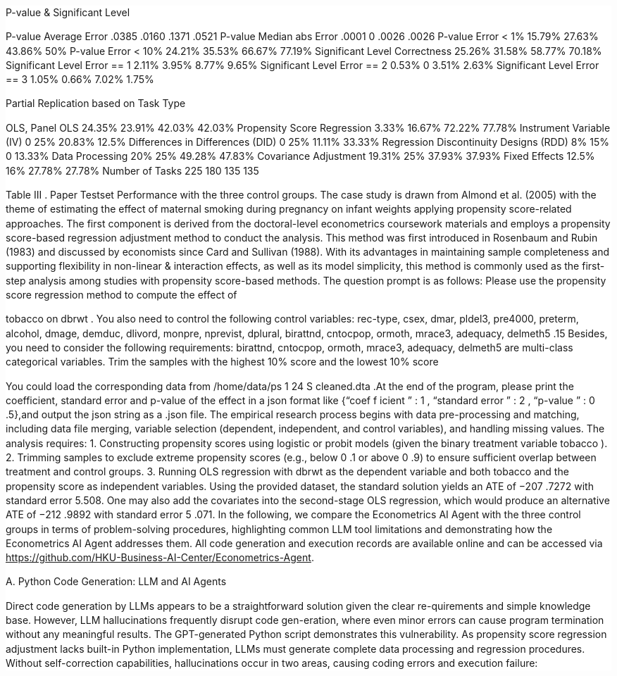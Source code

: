 P-value & Significant Level 

P-value Average Error .0385 .0160 .1371 .0521 P-value Median abs Error .0001 0 .0026 .0026 P-value Error < 1% 15.79% 27.63% 43.86% 50% P-value Error < 10% 24.21% 35.53% 66.67% 77.19% Significant Level Correctness 25.26% 31.58% 58.77% 70.18% Significant Level Error == 1 2.11% 3.95% 8.77% 9.65% Significant Level Error == 2 0.53% 0 3.51% 2.63% Significant Level Error == 3 1.05% 0.66% 7.02% 1.75% 

Partial Replication based on Task Type 

OLS, Panel OLS 24.35% 23.91% 42.03% 42.03% Propensity Score Regression 3.33% 16.67% 72.22% 77.78% Instrument Variable (IV) 0 25% 20.83% 12.5% Differences in Differences (DID) 0 25% 11.11% 33.33% Regression Discontinuity Designs (RDD) 8% 15% 0 13.33% Data Processing 20% 25% 49.28% 47.83% Covariance Adjustment 19.31% 25% 37.93% 37.93% Fixed Effects 12.5% 16% 27.78% 27.78% Number of Tasks 225 180 135 135 

Table III . Paper Testset Performance with the three control groups. The case study is drawn from Almond et al. (2005) with the theme of estimating the effect of maternal smoking during pregnancy on infant weights applying propensity score-related approaches. The first component is derived from the doctoral-level econometrics coursework materials and employs a propensity score-based regression adjustment method to conduct the analysis. This method was first introduced in Rosenbaum and Rubin (1983) and discussed by economists since Card and Sullivan (1988). With its advantages in maintaining sample completeness and supporting flexibility in non-linear & interaction effects, as well as its model simplicity, this method is commonly used as the first-step analysis among studies with propensity score-based methods. The question prompt is as follows: Please use the propensity score regression method to compute the effect of 

tobacco on dbrwt . You also need to control the following control variables: rec-type, csex, dmar, pldel3, pre4000, preterm, alcohol, dmage, demduc, dlivord, monpre, nprevist, dplural, birattnd, cntocpop, ormoth, mrace3, adequacy, delmeth5 .15 Besides, you need to consider the following requirements: birattnd, cntocpop, ormoth, mrace3, adequacy, delmeth5 are multi-class categorical variables. Trim the samples with the highest 10% score and the lowest 10% score 

You could load the corresponding data from /home/data/ps 1 24 S cleaned.dta .At the end of the program, please print the coefficient, standard error and p-value of the effect in a json format like {“coef f icient ” : 1 , “standard error ” : 2 , “p-value ” : 0 .5},and output the json string as a .json file. The empirical research process begins with data pre-processing and matching, including data file merging, variable selection (dependent, independent, and control variables), and handling missing values. The analysis requires: 1. Constructing propensity scores using logistic or probit models (given the binary treatment variable tobacco ). 2. Trimming samples to exclude extreme propensity scores (e.g., below 0 .1 or above 0 .9) to ensure sufficient overlap between treatment and control groups. 3. Running OLS regression with dbrwt as the dependent variable and both tobacco and the propensity score as independent variables. Using the provided dataset, the standard solution yields an ATE of −207 .7272 with standard error 5.508. One may also add the covariates into the second-stage OLS regression, which would produce an alternative ATE of −212 .9892 with standard error 5 .071. In the following, we compare the Econometrics AI Agent with the three control groups in terms of problem-solving procedures, highlighting common LLM tool limitations and demonstrating how the Econometrics AI Agent addresses them. All code generation and execution records are available online and can be accessed via https://github.com/HKU-Business-AI-Center/Econometrics-Agent. 

A. Python Code Generation: LLM and AI Agents 

Direct code generation by LLMs appears to be a straightforward solution given the clear re-quirements and simple knowledge base. However, LLM hallucinations frequently disrupt code gen-eration, where even minor errors can cause program termination without any meaningful results. The GPT-generated Python script demonstrates this vulnerability. As propensity score regression adjustment lacks built-in Python implementation, LLMs must generate complete data processing and regression procedures. Without self-correction capabilities, hallucinations occur in two areas, causing coding errors and execution failure: 
